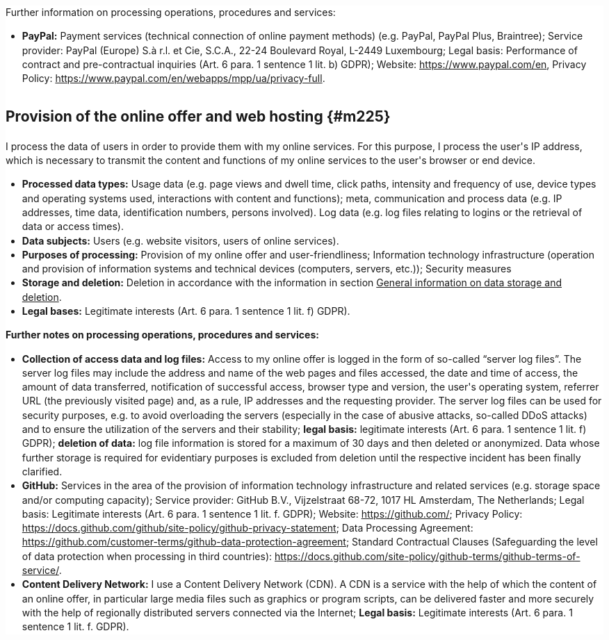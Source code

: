 Further information on processing operations, procedures and services:

- **PayPal:** Payment services (technical connection of online payment methods) (e.g. PayPal, PayPal Plus, Braintree); Service provider: PayPal (Europe) S.à r.l. et Cie, S.C.A., 22-24 Boulevard Royal, L-2449 Luxembourg; Legal basis: Performance of contract and pre-contractual inquiries (Art. 6 para. 1 sentence 1 lit. b) GDPR); Website: <https://www.paypal.com/en>, Privacy Policy: <https://www.paypal.com/en/webapps/mpp/ua/privacy-full>.

## Provision of the online offer and web hosting {#m225}

I process the data of users in order to provide them with my online services. For this purpose, I process the user's IP address, which is necessary to transmit the content and functions of my online services to the user's browser or end device.

- **Processed data types:** Usage data (e.g. page views and dwell time, click paths, intensity and frequency of use, device types and operating systems used, interactions with content and functions); meta, communication and process data (e.g. IP addresses, time data, identification numbers, persons involved). Log data (e.g. log files relating to logins or the retrieval of data or access times).
- **Data subjects:** Users (e.g. website visitors, users of online services).
- **Purposes of processing:** Provision of my online offer and user-friendliness; Information technology infrastructure (operation and provision of information systems and technical devices (computers, servers, etc.)); Security measures
- **Storage and deletion:** Deletion in accordance with the information in section [General information on data storage and deletion](#m12).
- **Legal bases:** Legitimate interests (Art. 6 para. 1 sentence 1 lit. f) GDPR).

**Further notes on processing operations, procedures and services:**

- **Collection of access data and log files:** Access to my online offer is logged in the form of so-called “server log files”. The server log files may include the address and name of the web pages and files accessed, the date and time of access, the amount of data transferred, notification of successful access, browser type and version, the user's operating system, referrer URL (the previously visited page) and, as a rule, IP addresses and the requesting provider. The server log files can be used for security purposes, e.g. to avoid overloading the servers (especially in the case of abusive attacks, so-called DDoS attacks) and to ensure the utilization of the servers and their stability; **legal basis:** legitimate interests (Art. 6 para. 1 sentence 1 lit. f) GDPR); **deletion of data:** log file information is stored for a maximum of 30 days and then deleted or anonymized. Data whose further storage is required for evidentiary purposes is excluded from deletion until the respective incident has been finally clarified.
- **GitHub:** Services in the area of the provision of information technology infrastructure and related services (e.g. storage space and/or computing capacity); Service provider: GitHub B.V., Vijzelstraat 68-72, 1017 HL Amsterdam, The Netherlands; Legal basis: Legitimate interests (Art. 6 para. 1 sentence 1 lit. f. GDPR); Website: <https://github.com/>; Privacy Policy: <https://docs.github.com/github/site-policy/github-privacy-statement>; Data Processing Agreement: <https://github.com/customer-terms/github-data-protection-agreement>; Standard Contractual Clauses (Safeguarding the level of data protection when processing in third countries): <https://docs.github.com/site-policy/github-terms/github-terms-of-service/>.
- **Content Delivery Network:** I use a Content Delivery Network (CDN). A CDN is a service with the help of which the content of an online offer, in particular large media files such as graphics or program scripts, can be delivered faster and more securely with the help of regionally distributed servers connected via the Internet; **Legal basis:** Legitimate interests (Art. 6 para. 1 sentence 1 lit. f. GDPR).
